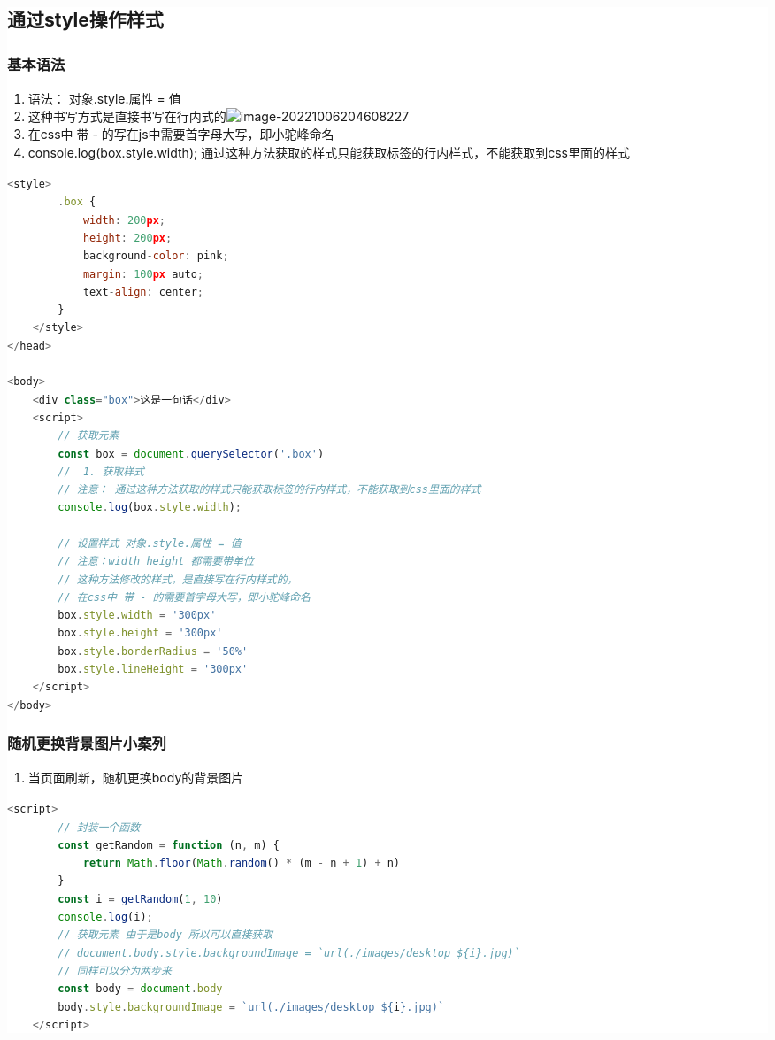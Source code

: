 
##  通过style操作样式

###  基本语法



1. 语法： 对象.style.属性 = 值
2. 这种书写方式是直接书写在行内式的![image-20221006204608227](assets/image-20221006204608227.png)
3. 在css中 带 - 的写在js中需要首字母大写，即小驼峰命名
4. console.log(box.style.width);  通过这种方法获取的样式只能获取标签的行内样式，不能获取到css里面的样式

~~~js
<style>
        .box {
            width: 200px;
            height: 200px;
            background-color: pink;
            margin: 100px auto;
            text-align: center;
        }
    </style>
</head>

<body>
    <div class="box">这是一句话</div>
    <script>
        // 获取元素
        const box = document.querySelector('.box')
        //  1. 获取样式
        // 注意： 通过这种方法获取的样式只能获取标签的行内样式，不能获取到css里面的样式
        console.log(box.style.width);

        // 设置样式 对象.style.属性 = 值
        // 注意：width height 都需要带单位
        // 这种方法修改的样式，是直接写在行内样式的，
        // 在css中 带 - 的需要首字母大写，即小驼峰命名
        box.style.width = '300px'
        box.style.height = '300px'
        box.style.borderRadius = '50%'
        box.style.lineHeight = '300px'
    </script>
</body>
~~~



###  随机更换背景图片小案列

1. 当页面刷新，随机更换body的背景图片

~~~js
<script>
        // 封装一个函数 
        const getRandom = function (n, m) {
            return Math.floor(Math.random() * (m - n + 1) + n)
        }
        const i = getRandom(1, 10)
        console.log(i);
        // 获取元素 由于是body 所以可以直接获取
        // document.body.style.backgroundImage = `url(./images/desktop_${i}.jpg)`
        // 同样可以分为两步来
        const body = document.body
        body.style.backgroundImage = `url(./images/desktop_${i}.jpg)`
    </script>
~~~
